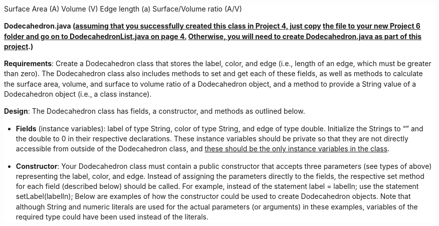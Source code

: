   </tr>

  <tr>

   <td width="198"> </td>

   <td width="184"> Surface Area (A) Volume (V) Edge length (a) Surface/Volume ratio (A/V)</td>

   <td width="204">    </td>

  </tr>

  <tr>

   <td colspan="3" width="586"> </td>

  </tr>

 </tbody>

</table>

<strong>       </strong>

<strong>Dodecahedron.java (<u>assuming that you successfully created this class in Project 4, just copy</u> <u>the file to your new Project 6 folder and go on to DodecahedronList.java on page 4.</u>  <u>Otherwise, you will need to create Dodecahedron.java as part of this project</u>.) </strong>

<strong> </strong>

<strong>Requirements</strong>: Create a Dodecahedron class that stores the label, color, and edge (i.e., length of an edge, which must be greater than zero).  The Dodecahedron class also includes methods to set and get each of these fields, as well as methods to calculate the surface area, volume, and surface to volume ratio of a Dodecahedron object, and a method to provide a String value of a Dodecahedron object (i.e., a class instance).







<strong>Design</strong>:  The Dodecahedron class has fields, a constructor, and methods as outlined below.




<ul>

 <li><strong>Fields</strong> (instance variables): label of type String, color of type String, and edge of type double. Initialize the Strings to “” and the double to 0 in their respective declarations. These instance variables should be private so that they are not directly accessible from outside of the Dodecahedron class, and <u>these should be the only instance variables in the class</u>.</li>

</ul>




<ul>

 <li><strong>Constructor</strong>: Your Dodecahedron class must contain a public constructor that accepts three parameters (see types of above) representing the label, color, and edge. Instead of assigning the parameters directly to the fields, the respective set method for each field (described below) should be called. For example, instead of the statement label = labelIn; use the statement setLabel(labelIn); Below are examples of how the constructor could be used to create Dodecahedron objects.  Note that although String and numeric literals are used for the actual parameters (or arguments) in these examples, variables of the required type could have been used instead of the literals.</li>
